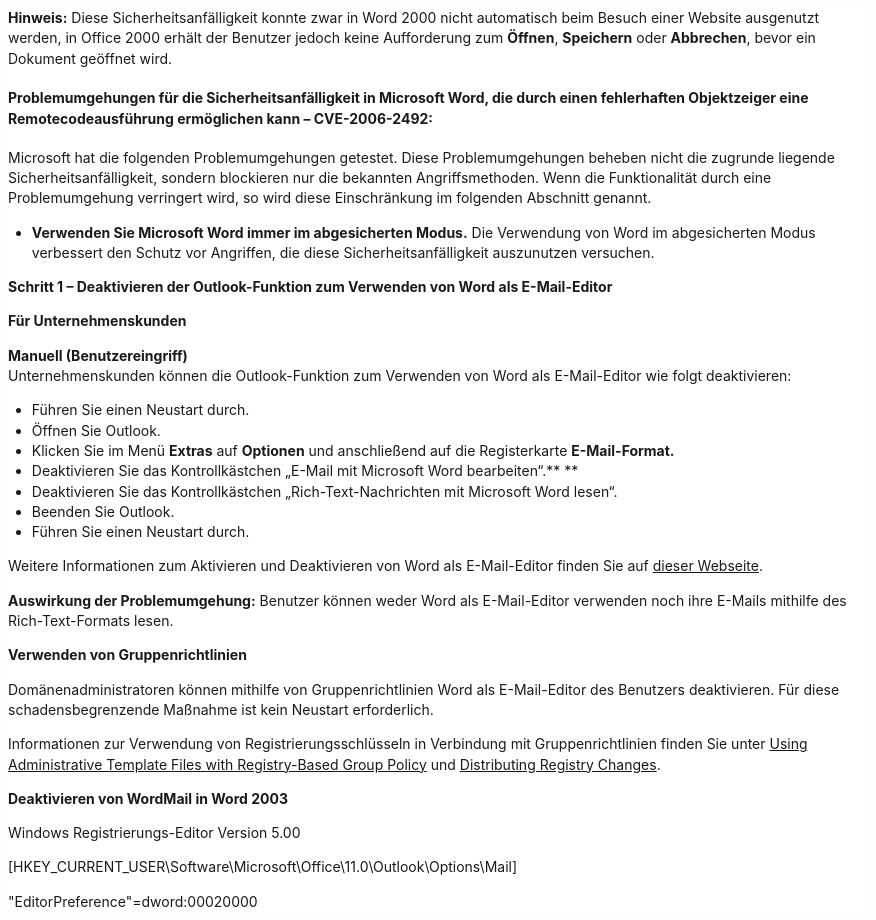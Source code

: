 **Hinweis:** Diese Sicherheitsanfälligkeit konnte zwar in Word 2000 nicht automatisch beim Besuch einer Website ausgenutzt werden, in Office 2000 erhält der Benutzer jedoch keine Aufforderung zum **Öffnen**, **Speichern** oder **Abbrechen**, bevor ein Dokument geöffnet wird.



#### Problemumgehungen für die Sicherheitsanfälligkeit in Microsoft Word, die durch einen fehlerhaften Objektzeiger eine Remotecodeausführung ermöglichen kann – CVE-2006-2492:

Microsoft hat die folgenden Problemumgehungen getestet. Diese Problemumgehungen beheben nicht die zugrunde liegende Sicherheitsanfälligkeit, sondern blockieren nur die bekannten Angriffsmethoden. Wenn die Funktionalität durch eine Problemumgehung verringert wird, so wird diese Einschränkung im folgenden Abschnitt genannt.
* **Verwenden Sie Microsoft Word immer im abgesicherten Modus.**
Die Verwendung von Word im abgesicherten Modus verbessert den Schutz vor Angriffen, die diese Sicherheitsanfälligkeit auszunutzen versuchen.

**Schritt 1 – Deaktivieren der Outlook-Funktion zum Verwenden von Word als E-Mail-Editor**

**Für Unternehmenskunden**

**Manuell (Benutzereingriff)**   
Unternehmenskunden können die Outlook-Funktion zum Verwenden von Word als E-Mail-Editor wie folgt deaktivieren:
* Führen Sie einen Neustart durch.
* Öffnen Sie Outlook.
* Klicken Sie im Menü **Extras** auf **Optionen** und anschließend auf die Registerkarte **E-Mail-Format.**  
* Deaktivieren Sie das Kontrollkästchen „E-Mail mit Microsoft Word bearbeiten“.**  **
* Deaktivieren Sie das Kontrollkästchen „Rich-Text-Nachrichten mit Microsoft Word lesen“.
* Beenden Sie Outlook.
* Führen Sie einen Neustart durch.

Weitere Informationen zum Aktivieren und Deaktivieren von Word als E-Mail-Editor finden Sie auf [dieser Webseite](http://office.microsoft.com/en-us/assistance/hp052428491033.aspx).

**Auswirkung der Problemumgehung:** Benutzer können weder Word als E-Mail-Editor verwenden noch ihre E-Mails mithilfe des Rich-Text-Formats lesen.

**Verwenden von Gruppenrichtlinien**

Domänenadministratoren können mithilfe von Gruppenrichtlinien Word als E-Mail-Editor des Benutzers deaktivieren. Für diese schadensbegrenzende Maßnahme ist kein Neustart erforderlich.

Informationen zur Verwendung von Registrierungsschlüsseln in Verbindung mit Gruppenrichtlinien finden Sie unter [Using Administrative Template Files with Registry-Based Group Policy](http://www.microsoft.com/technet/prodtechnol/windowsserver2003/technologies/management/gp/admtgp.mspx) und [Distributing Registry Changes](http://msdn.microsoft.com/library/default.asp?url=/library/en-us/dnw2kmag01/html/distributingregistrychanges.asp).

**Deaktivieren von WordMail in Word 2003**

Windows Registrierungs-Editor Version 5.00

[HKEY_CURRENT_USER\Software\Microsoft\Office\11.0\Outlook\Options\Mail]

"EditorPreference"=dword:00020000
